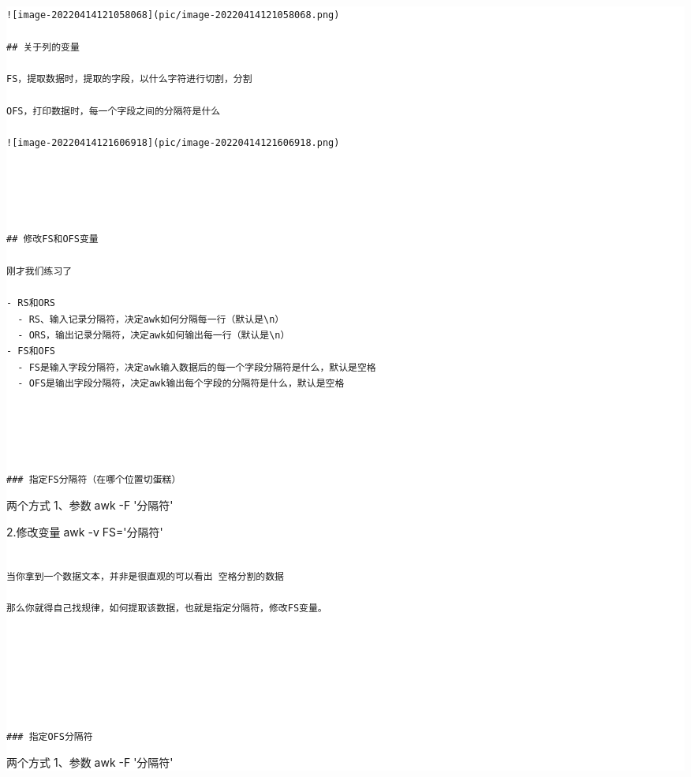 ```
![image-20220414121058068](pic/image-20220414121058068.png)

## 关于列的变量

FS，提取数据时，提取的字段，以什么字符进行切割，分割

OFS，打印数据时，每一个字段之间的分隔符是什么

![image-20220414121606918](pic/image-20220414121606918.png)





## 修改FS和OFS变量

刚才我们练习了

- RS和ORS
  - RS、输入记录分隔符，决定awk如何分隔每一行（默认是\n）
  - ORS，输出记录分隔符，决定awk如何输出每一行（默认是\n）
- FS和OFS
  - FS是输入字段分隔符，决定awk输入数据后的每一个字段分隔符是什么，默认是空格
  - OFS是输出字段分隔符，决定awk输出每个字段的分隔符是什么，默认是空格





### 指定FS分隔符（在哪个位置切蛋糕）

```
两个方式
1、参数
awk -F '分隔符'

2.修改变量
awk -v FS='分隔符'
```

当你拿到一个数据文本，并非是很直观的可以看出 空格分割的数据

那么你就得自己找规律，如何提取该数据，也就是指定分隔符，修改FS变量。







### 指定OFS分隔符

```
两个方式
1、参数
awk -F '分隔符'
